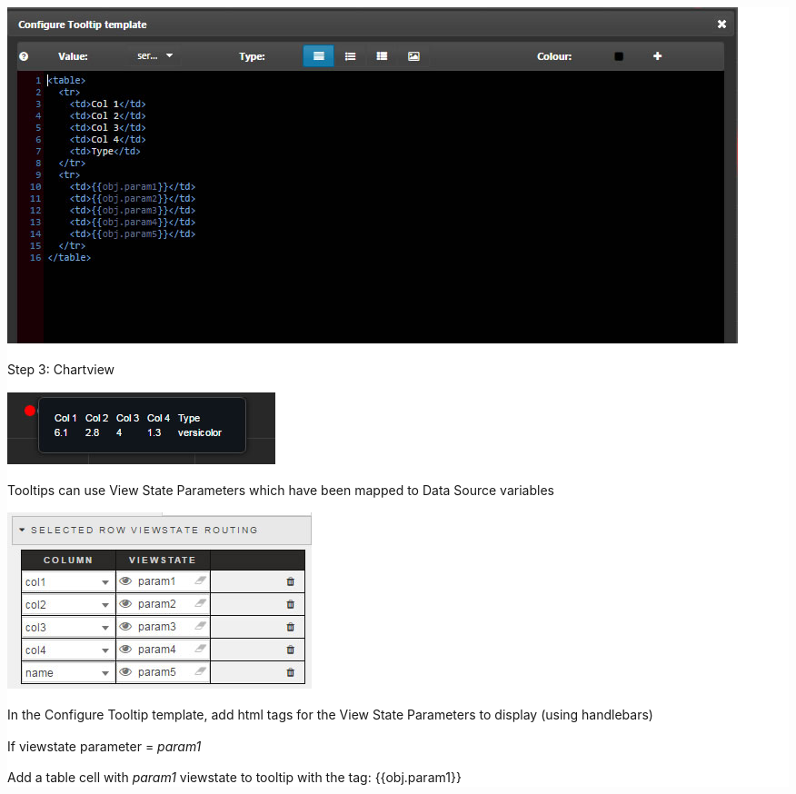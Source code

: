 ![Screenshot](img/configuretooltip.jpg)

Step 3: Chartview

![Screenshot](img/chartviewtooltip.jpg)

Tooltips can use View State Parameters which have been mapped to Data Source variables

![Screenshot](img/parametermaphtmllight.jpg)

In the Configure Tooltip template, add html tags for the View State Parameters to display (using handlebars) 

If viewstate parameter = *param1*

Add a table cell with *param1* viewstate to tooltip with the tag:  <td>{{obj.param1}}</td>
